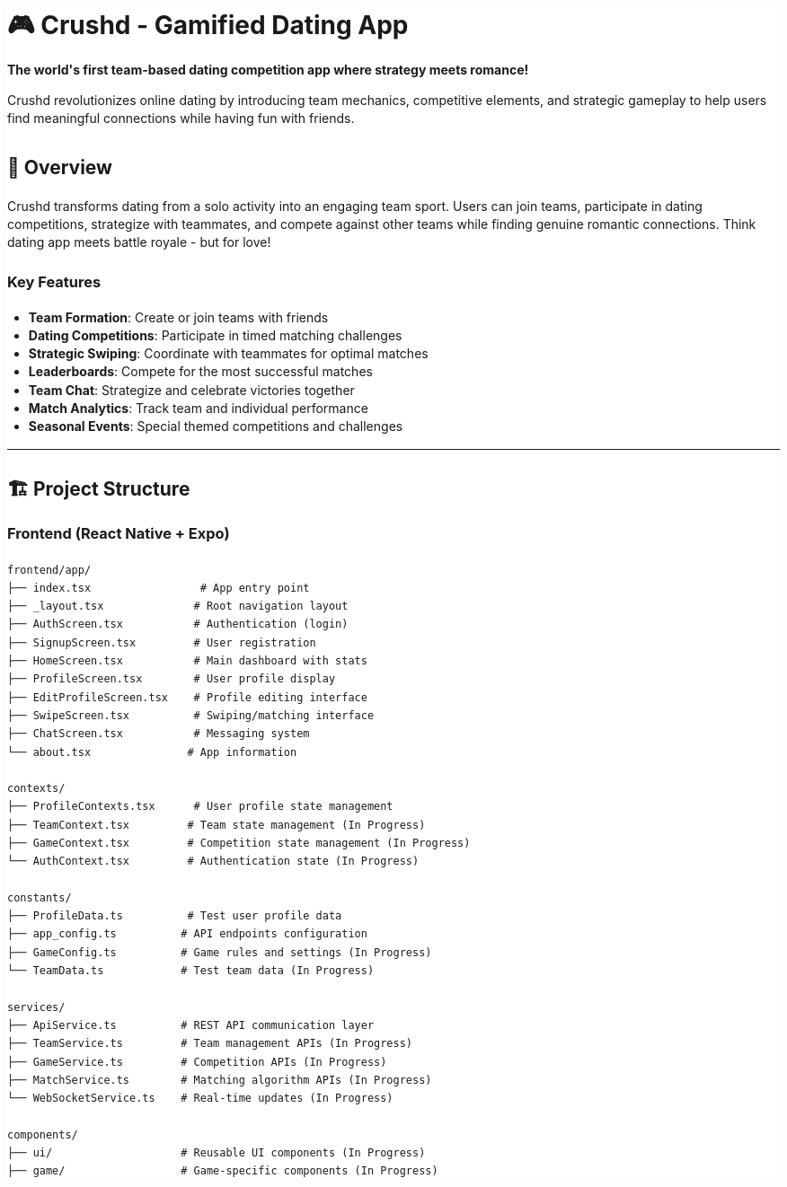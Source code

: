 # 🎮 Crushd - Gamified Dating App

**The world's first team-based dating competition app where strategy meets romance!**

Crushd revolutionizes online dating by introducing team mechanics, competitive elements, and strategic gameplay to help users find meaningful connections while having fun with friends.

## 🚀 Overview

Crushd transforms dating from a solo activity into an engaging team sport. Users can join teams, participate in dating competitions, strategize with teammates, and compete against other teams while finding genuine romantic connections. Think dating app meets battle royale - but for love!

### Key Features
- **Team Formation**: Create or join teams with friends
- **Dating Competitions**: Participate in timed matching challenges
- **Strategic Swiping**: Coordinate with teammates for optimal matches
- **Leaderboards**: Compete for the most successful matches
- **Team Chat**: Strategize and celebrate victories together
- **Match Analytics**: Track team and individual performance
- **Seasonal Events**: Special themed competitions and challenges

---

## 🏗️ Project Structure

### Frontend (React Native + Expo)
```
frontend/app/
├── index.tsx                 # App entry point
├── _layout.tsx              # Root navigation layout
├── AuthScreen.tsx           # Authentication (login)
├── SignupScreen.tsx         # User registration
├── HomeScreen.tsx           # Main dashboard with stats
├── ProfileScreen.tsx        # User profile display
├── EditProfileScreen.tsx    # Profile editing interface
├── SwipeScreen.tsx          # Swiping/matching interface
├── ChatScreen.tsx           # Messaging system
└── about.tsx               # App information

contexts/
├── ProfileContexts.tsx      # User profile state management
├── TeamContext.tsx         # Team state management (In Progress)
├── GameContext.tsx         # Competition state management (In Progress)
└── AuthContext.tsx         # Authentication state (In Progress)

constants/
├── ProfileData.ts          # Test user profile data
├── app_config.ts          # API endpoints configuration
├── GameConfig.ts          # Game rules and settings (In Progress)
└── TeamData.ts            # Test team data (In Progress)

services/
├── ApiService.ts          # REST API communication layer
├── TeamService.ts         # Team management APIs (In Progress)
├── GameService.ts         # Competition APIs (In Progress)
├── MatchService.ts        # Matching algorithm APIs (In Progress)
└── WebSocketService.ts    # Real-time updates (In Progress)

components/
├── ui/                    # Reusable UI components (In Progress)
├── game/                  # Game-specific components (In Progress)
```